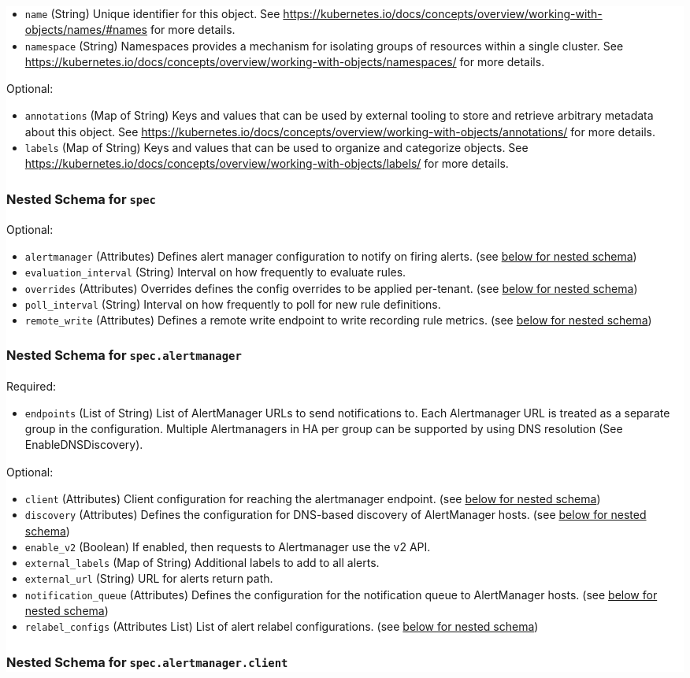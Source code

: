 - `name` (String) Unique identifier for this object. See https://kubernetes.io/docs/concepts/overview/working-with-objects/names/#names for more details.
- `namespace` (String) Namespaces provides a mechanism for isolating groups of resources within a single cluster. See https://kubernetes.io/docs/concepts/overview/working-with-objects/namespaces/ for more details.

Optional:

- `annotations` (Map of String) Keys and values that can be used by external tooling to store and retrieve arbitrary metadata about this object. See https://kubernetes.io/docs/concepts/overview/working-with-objects/annotations/ for more details.
- `labels` (Map of String) Keys and values that can be used to organize and categorize objects. See https://kubernetes.io/docs/concepts/overview/working-with-objects/labels/ for more details.


<a id="nestedatt--spec"></a>
### Nested Schema for `spec`

Optional:

- `alertmanager` (Attributes) Defines alert manager configuration to notify on firing alerts. (see [below for nested schema](#nestedatt--spec--alertmanager))
- `evaluation_interval` (String) Interval on how frequently to evaluate rules.
- `overrides` (Attributes) Overrides defines the config overrides to be applied per-tenant. (see [below for nested schema](#nestedatt--spec--overrides))
- `poll_interval` (String) Interval on how frequently to poll for new rule definitions.
- `remote_write` (Attributes) Defines a remote write endpoint to write recording rule metrics. (see [below for nested schema](#nestedatt--spec--remote_write))

<a id="nestedatt--spec--alertmanager"></a>
### Nested Schema for `spec.alertmanager`

Required:

- `endpoints` (List of String) List of AlertManager URLs to send notifications to. Each Alertmanager URL is treated as a separate group in the configuration. Multiple Alertmanagers in HA per group can be supported by using DNS resolution (See EnableDNSDiscovery).

Optional:

- `client` (Attributes) Client configuration for reaching the alertmanager endpoint. (see [below for nested schema](#nestedatt--spec--alertmanager--client))
- `discovery` (Attributes) Defines the configuration for DNS-based discovery of AlertManager hosts. (see [below for nested schema](#nestedatt--spec--alertmanager--discovery))
- `enable_v2` (Boolean) If enabled, then requests to Alertmanager use the v2 API.
- `external_labels` (Map of String) Additional labels to add to all alerts.
- `external_url` (String) URL for alerts return path.
- `notification_queue` (Attributes) Defines the configuration for the notification queue to AlertManager hosts. (see [below for nested schema](#nestedatt--spec--alertmanager--notification_queue))
- `relabel_configs` (Attributes List) List of alert relabel configurations. (see [below for nested schema](#nestedatt--spec--alertmanager--relabel_configs))

<a id="nestedatt--spec--alertmanager--client"></a>
### Nested Schema for `spec.alertmanager.client`
